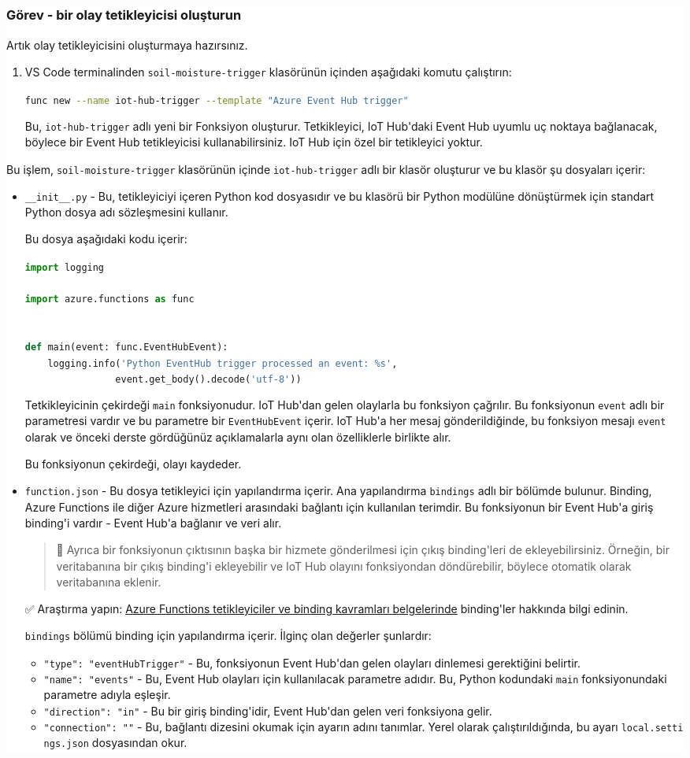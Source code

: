### Görev - bir olay tetikleyicisi oluşturun

Artık olay tetikleyicisini oluşturmaya hazırsınız.

1. VS Code terminalinden `soil-moisture-trigger` klasörünün içinden aşağıdaki komutu çalıştırın:

    ```sh
    func new --name iot-hub-trigger --template "Azure Event Hub trigger"
    ```

    Bu, `iot-hub-trigger` adlı yeni bir Fonksiyon oluşturur. Tetkikleyici, IoT Hub'daki Event Hub uyumlu uç noktaya bağlanacak, böylece bir Event Hub tetikleyicisi kullanabilirsiniz. IoT Hub için özel bir tetikleyici yoktur.

Bu işlem, `soil-moisture-trigger` klasörünün içinde `iot-hub-trigger` adlı bir klasör oluşturur ve bu klasör şu dosyaları içerir:

* `__init__.py` - Bu, tetikleyiciyi içeren Python kod dosyasıdır ve bu klasörü bir Python modülüne dönüştürmek için standart Python dosya adı sözleşmesini kullanır.

    Bu dosya aşağıdaki kodu içerir:

    ```python
    import logging

    import azure.functions as func


    def main(event: func.EventHubEvent):
        logging.info('Python EventHub trigger processed an event: %s',
                    event.get_body().decode('utf-8'))
    ```

    Tetkikleyicinin çekirdeği `main` fonksiyonudur. IoT Hub'dan gelen olaylarla bu fonksiyon çağrılır. Bu fonksiyonun `event` adlı bir parametresi vardır ve bu parametre bir `EventHubEvent` içerir. IoT Hub'a her mesaj gönderildiğinde, bu fonksiyon mesajı `event` olarak ve önceki derste gördüğünüz açıklamalarla aynı olan özelliklerle birlikte alır.

    Bu fonksiyonun çekirdeği, olayı kaydeder.

* `function.json` - Bu dosya tetikleyici için yapılandırma içerir. Ana yapılandırma `bindings` adlı bir bölümde bulunur. Binding, Azure Functions ile diğer Azure hizmetleri arasındaki bağlantı için kullanılan terimdir. Bu fonksiyonun bir Event Hub'a giriş binding'i vardır - Event Hub'a bağlanır ve veri alır.

    > 💁 Ayrıca bir fonksiyonun çıktısının başka bir hizmete gönderilmesi için çıkış binding'leri de ekleyebilirsiniz. Örneğin, bir veritabanına bir çıkış binding'i ekleyebilir ve IoT Hub olayını fonksiyondan döndürebilir, böylece otomatik olarak veritabanına eklenir.

    ✅ Araştırma yapın: [Azure Functions tetikleyiciler ve binding kavramları belgelerinde](https://docs.microsoft.com/azure/azure-functions/functions-triggers-bindings?WT.mc_id=academic-17441-jabenn&tabs=python) binding'ler hakkında bilgi edinin.

    `bindings` bölümü binding için yapılandırma içerir. İlginç olan değerler şunlardır:

  * `"type": "eventHubTrigger"` - Bu, fonksiyonun Event Hub'dan gelen olayları dinlemesi gerektiğini belirtir.
  * `"name": "events"` - Bu, Event Hub olayları için kullanılacak parametre adıdır. Bu, Python kodundaki `main` fonksiyonundaki parametre adıyla eşleşir.
  * `"direction": "in"` - Bu bir giriş binding'idir, Event Hub'dan gelen veri fonksiyona gelir.
  * `"connection": ""` - Bu, bağlantı dizesini okumak için ayarın adını tanımlar. Yerel olarak çalıştırıldığında, bu ayarı `local.settings.json` dosyasından okur.
